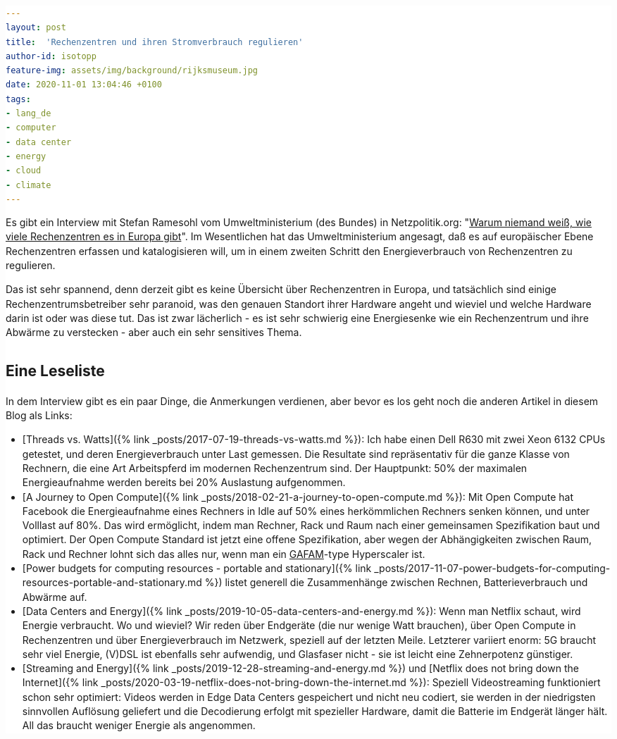 ```yaml
---
layout: post
title:  'Rechenzentren und ihren Stromverbrauch regulieren'
author-id: isotopp
feature-img: assets/img/background/rijksmuseum.jpg
date: 2020-11-01 13:04:46 +0100
tags:
- lang_de
- computer
- data center
- energy
- cloud
- climate
---
```

Es gibt ein Interview mit Stefan Ramesohl vom Umweltministerium (des Bundes) in Netzpolitik.org: "[Warum niemand weiß, wie viele Rechenzentren es in Europa gibt](https://netzpolitik.org/2020/interview-zur-umweltpolitischen-digitalagenda-warum-niemand-weiss-wie-viele-rechenzentren-es-in-europa-gibt/)". Im Wesentlichen hat das Umweltministerium angesagt, daß es auf europäischer Ebene Rechenzentren erfassen und katalogisieren will, um in einem zweiten Schritt den Energieverbrauch von Rechenzentren zu regulieren.

Das ist sehr spannend, denn derzeit gibt es keine Übersicht über Rechenzentren in Europa, und tatsächlich sind einige Rechenzentrumsbetreiber sehr paranoid, was den genauen Standort ihrer Hardware angeht und wieviel und welche Hardware darin ist oder was diese tut. Das ist zwar lächerlich - es ist sehr schwierig eine Energiesenke wie ein Rechenzentrum und ihre Abwärme zu verstecken - aber auch ein sehr sensitives Thema.

## Eine Leseliste

In dem Interview gibt es ein paar Dinge, die Anmerkungen verdienen, aber bevor es los geht noch die anderen Artikel in diesem Blog als Links:

- [Threads vs. Watts]({% link _posts/2017-07-19-threads-vs-watts.md %}): Ich habe einen Dell R630 mit zwei Xeon 6132 CPUs getestet, und deren Energieverbrauch unter Last gemessen. Die Resultate sind repräsentativ für die ganze Klasse von Rechnern, die eine Art Arbeitspferd im modernen Rechenzentrum sind. Der Hauptpunkt: 50% der maximalen Energieaufnahme werden bereits bei 20% Auslastung aufgenommen.
- [A Journey to Open Compute]({% link _posts/2018-02-21-a-journey-to-open-compute.md %}): Mit Open Compute hat Facebook die Energieaufnahme eines Rechners in Idle auf 50% eines herkömmlichen Rechners senken können, und unter Volllast auf 80%. Das wird ermöglicht, indem man Rechner, Rack und Raum nach einer gemeinsamen Spezifikation baut und optimiert. Der Open Compute Standard ist jetzt eine offene Spezifikation, aber wegen der Abhängigkeiten zwischen Raum, Rack und Rechner lohnt sich das alles nur, wenn man ein [GAFAM](https://en.wikipedia.org/wiki/Big_Tech#GAFAM_or_FAAMG)-type Hyperscaler ist.
- [Power budgets for computing resources - portable and stationary]({% link _posts/2017-11-07-power-budgets-for-computing-resources-portable-and-stationary.md %}) listet generell die Zusammenhänge zwischen Rechnen, Batterieverbrauch und Abwärme auf.
- [Data Centers and Energy]({% link _posts/2019-10-05-data-centers-and-energy.md %}): Wenn man Netflix schaut, wird Energie verbraucht. Wo und wieviel? Wir reden über Endgeräte (die nur wenige Watt brauchen), über Open Compute in Rechenzentren und über Energieverbrauch im Netzwerk, speziell auf der letzten Meile. Letzterer variiert enorm: 5G braucht sehr viel Energie, (V)DSL ist ebenfalls sehr aufwendig, und Glasfaser nicht - sie ist leicht eine Zehnerpotenz günstiger.
- [Streaming and Energy]({% link _posts/2019-12-28-streaming-and-energy.md %}) und [Netflix does not bring down the Internet]({% link _posts/2020-03-19-netflix-does-not-bring-down-the-internet.md %}): Speziell Videostreaming funktioniert schon sehr optimiert: Videos werden in Edge Data Centers gespeichert und nicht neu codiert, sie werden in der niedrigsten sinnvollen Auflösung geliefert und die Decodierung erfolgt mit spezieller Hardware, damit die Batterie im Endgerät länger hält. All das braucht weniger Energie als angenommen.